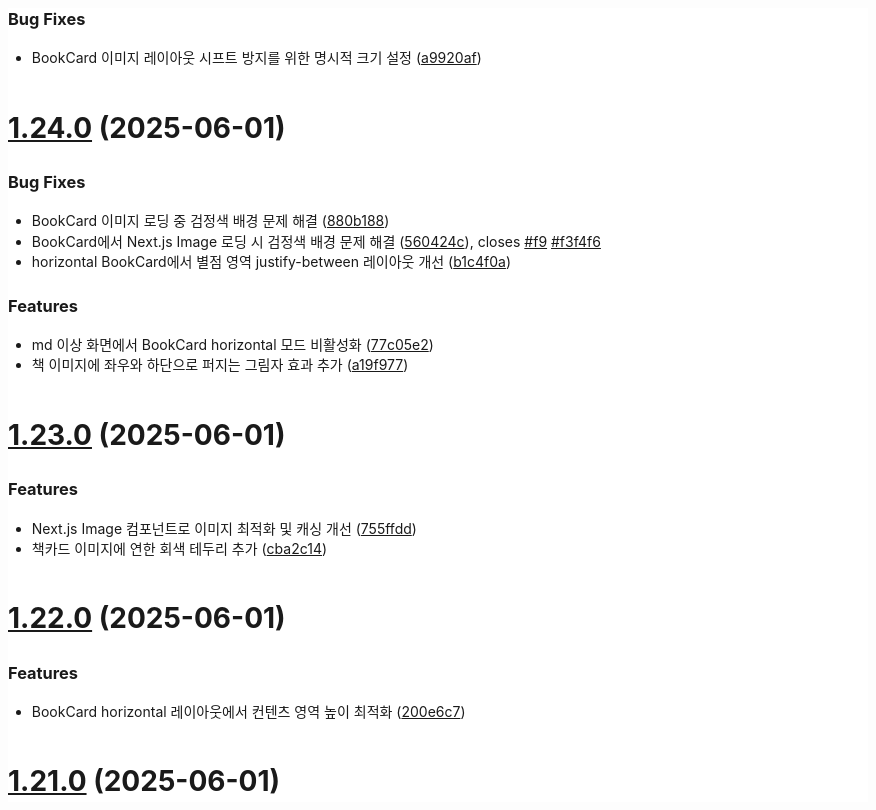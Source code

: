 
### Bug Fixes

* BookCard 이미지 레이아웃 시프트 방지를 위한 명시적 크기 설정 ([a9920af](https://github.com/SamikBeach/frontend_v2/commit/a9920af1b4f1174137a0624649cd4ca36ad1f186))

# [1.24.0](https://github.com/SamikBeach/frontend_v2/compare/1.23.0...1.24.0) (2025-06-01)


### Bug Fixes

* BookCard 이미지 로딩 중 검정색 배경 문제 해결 ([880b188](https://github.com/SamikBeach/frontend_v2/commit/880b188019fb40677a4d4fe13a44ee4956197c52))
* BookCard에서 Next.js Image 로딩 시 검정색 배경 문제 해결 ([560424c](https://github.com/SamikBeach/frontend_v2/commit/560424cd5d7aeb6f77e1ccdc458b75c8788a1c8e)), closes [#f9](https://github.com/SamikBeach/frontend_v2/issues/f9) [#f3f4f6](https://github.com/SamikBeach/frontend_v2/issues/f3f4f6)
* horizontal BookCard에서 별점 영역 justify-between 레이아웃 개선 ([b1c4f0a](https://github.com/SamikBeach/frontend_v2/commit/b1c4f0a9536d7624941f2272ee176ac873a65cb6))


### Features

* md 이상 화면에서 BookCard horizontal 모드 비활성화 ([77c05e2](https://github.com/SamikBeach/frontend_v2/commit/77c05e2121cf572731411f00c112efab336791d4))
* 책 이미지에 좌우와 하단으로 퍼지는 그림자 효과 추가 ([a19f977](https://github.com/SamikBeach/frontend_v2/commit/a19f977432af44b83eadb759d13d0399399406d1))

# [1.23.0](https://github.com/SamikBeach/frontend_v2/compare/1.22.0...1.23.0) (2025-06-01)


### Features

* Next.js Image 컴포넌트로 이미지 최적화 및 캐싱 개선 ([755ffdd](https://github.com/SamikBeach/frontend_v2/commit/755ffdd05ecd582f3933c637adf1056d8b09f2ad))
* 책카드 이미지에 연한 회색 테두리 추가 ([cba2c14](https://github.com/SamikBeach/frontend_v2/commit/cba2c14fdf214f6f4090b9cb5212b2b5c6b28a27))

# [1.22.0](https://github.com/SamikBeach/frontend_v2/compare/1.21.0...1.22.0) (2025-06-01)


### Features

* BookCard horizontal 레이아웃에서 컨텐츠 영역 높이 최적화 ([200e6c7](https://github.com/SamikBeach/frontend_v2/commit/200e6c7f84f1f425491b209353818da1f104cb0d))

# [1.21.0](https://github.com/SamikBeach/frontend_v2/compare/1.20.1...1.21.0) (2025-06-01)
